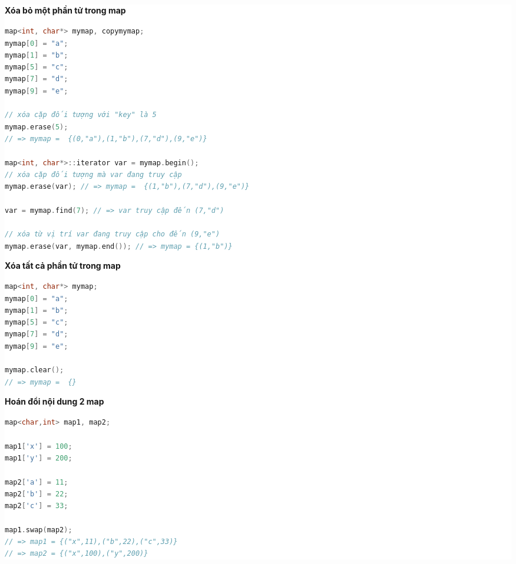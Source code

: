 



**Xóa bỏ một phần tử trong map**



```c++
map<int, char*> mymap, copymymap;
mymap[0] = "a";
mymap[1] = "b";
mymap[5] = "c";
mymap[7] = "d";
mymap[9] = "e";

// xóa cặp đối tượng với "key" là 5
mymap.erase(5);		
// => mymap =  {(0,"a"),(1,"b"),(7,"d"),(9,"e")}
	
map<int, char*>::iterator var = mymap.begin();
// xóa cặp đối tượng mà var đang truy cập
mymap.erase(var); // => mymap =  {(1,"b"),(7,"d"),(9,"e")}

var = mymap.find(7); // => var truy cập đến (7,"d")

// xóa từ vị trí var đang truy cập cho đến (9,"e") 
mymap.erase(var, mymap.end()); // => mymap = {(1,"b")}
```



**Xóa tất cả phần tử trong map**

```c++
map<int, char*> mymap;
mymap[0] = "a";
mymap[1] = "b";
mymap[5] = "c";
mymap[7] = "d";
mymap[9] = "e";

mymap.clear();		
// => mymap =  {}
```



**Hoán đổi nội dung 2 map**

```c++
map<char,int> map1, map2;

map1['x'] = 100;
map1['y'] = 200;

map2['a'] = 11;
map2['b'] = 22;
map2['c'] = 33;

map1.swap(map2);
// => map1 = {("x",11),("b",22),("c",33)}
// => map2 = {("x",100),("y",200)}
```
